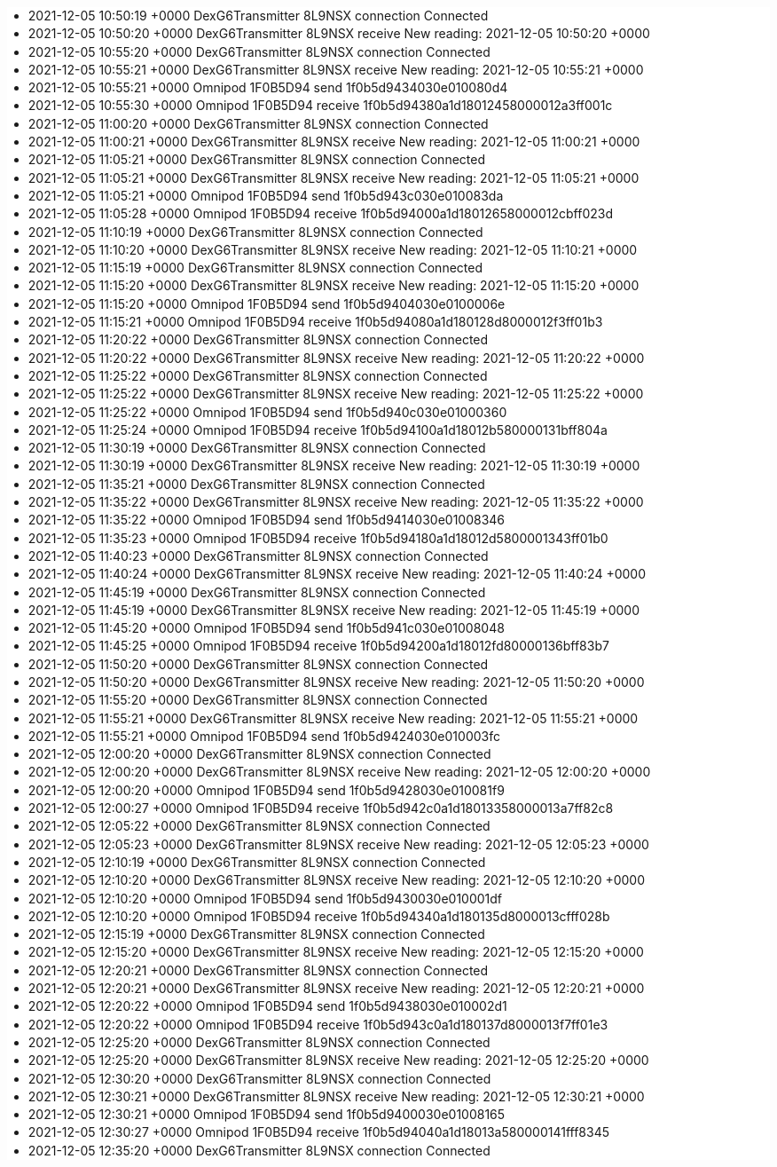 * 2021-12-05 10:50:19 +0000 DexG6Transmitter 8L9NSX connection Connected
* 2021-12-05 10:50:20 +0000 DexG6Transmitter 8L9NSX receive New reading: 2021-12-05 10:50:20 +0000
* 2021-12-05 10:55:20 +0000 DexG6Transmitter 8L9NSX connection Connected
* 2021-12-05 10:55:21 +0000 DexG6Transmitter 8L9NSX receive New reading: 2021-12-05 10:55:21 +0000
* 2021-12-05 10:55:21 +0000 Omnipod 1F0B5D94 send 1f0b5d9434030e010080d4
* 2021-12-05 10:55:30 +0000 Omnipod 1F0B5D94 receive 1f0b5d94380a1d18012458000012a3ff001c
* 2021-12-05 11:00:20 +0000 DexG6Transmitter 8L9NSX connection Connected
* 2021-12-05 11:00:21 +0000 DexG6Transmitter 8L9NSX receive New reading: 2021-12-05 11:00:21 +0000
* 2021-12-05 11:05:21 +0000 DexG6Transmitter 8L9NSX connection Connected
* 2021-12-05 11:05:21 +0000 DexG6Transmitter 8L9NSX receive New reading: 2021-12-05 11:05:21 +0000
* 2021-12-05 11:05:21 +0000 Omnipod 1F0B5D94 send 1f0b5d943c030e010083da
* 2021-12-05 11:05:28 +0000 Omnipod 1F0B5D94 receive 1f0b5d94000a1d18012658000012cbff023d
* 2021-12-05 11:10:19 +0000 DexG6Transmitter 8L9NSX connection Connected
* 2021-12-05 11:10:20 +0000 DexG6Transmitter 8L9NSX receive New reading: 2021-12-05 11:10:21 +0000
* 2021-12-05 11:15:19 +0000 DexG6Transmitter 8L9NSX connection Connected
* 2021-12-05 11:15:20 +0000 DexG6Transmitter 8L9NSX receive New reading: 2021-12-05 11:15:20 +0000
* 2021-12-05 11:15:20 +0000 Omnipod 1F0B5D94 send 1f0b5d9404030e0100006e
* 2021-12-05 11:15:21 +0000 Omnipod 1F0B5D94 receive 1f0b5d94080a1d180128d8000012f3ff01b3
* 2021-12-05 11:20:22 +0000 DexG6Transmitter 8L9NSX connection Connected
* 2021-12-05 11:20:22 +0000 DexG6Transmitter 8L9NSX receive New reading: 2021-12-05 11:20:22 +0000
* 2021-12-05 11:25:22 +0000 DexG6Transmitter 8L9NSX connection Connected
* 2021-12-05 11:25:22 +0000 DexG6Transmitter 8L9NSX receive New reading: 2021-12-05 11:25:22 +0000
* 2021-12-05 11:25:22 +0000 Omnipod 1F0B5D94 send 1f0b5d940c030e01000360
* 2021-12-05 11:25:24 +0000 Omnipod 1F0B5D94 receive 1f0b5d94100a1d18012b580000131bff804a
* 2021-12-05 11:30:19 +0000 DexG6Transmitter 8L9NSX connection Connected
* 2021-12-05 11:30:19 +0000 DexG6Transmitter 8L9NSX receive New reading: 2021-12-05 11:30:19 +0000
* 2021-12-05 11:35:21 +0000 DexG6Transmitter 8L9NSX connection Connected
* 2021-12-05 11:35:22 +0000 DexG6Transmitter 8L9NSX receive New reading: 2021-12-05 11:35:22 +0000
* 2021-12-05 11:35:22 +0000 Omnipod 1F0B5D94 send 1f0b5d9414030e01008346
* 2021-12-05 11:35:23 +0000 Omnipod 1F0B5D94 receive 1f0b5d94180a1d18012d5800001343ff01b0
* 2021-12-05 11:40:23 +0000 DexG6Transmitter 8L9NSX connection Connected
* 2021-12-05 11:40:24 +0000 DexG6Transmitter 8L9NSX receive New reading: 2021-12-05 11:40:24 +0000
* 2021-12-05 11:45:19 +0000 DexG6Transmitter 8L9NSX connection Connected
* 2021-12-05 11:45:19 +0000 DexG6Transmitter 8L9NSX receive New reading: 2021-12-05 11:45:19 +0000
* 2021-12-05 11:45:20 +0000 Omnipod 1F0B5D94 send 1f0b5d941c030e01008048
* 2021-12-05 11:45:25 +0000 Omnipod 1F0B5D94 receive 1f0b5d94200a1d18012fd80000136bff83b7
* 2021-12-05 11:50:20 +0000 DexG6Transmitter 8L9NSX connection Connected
* 2021-12-05 11:50:20 +0000 DexG6Transmitter 8L9NSX receive New reading: 2021-12-05 11:50:20 +0000
* 2021-12-05 11:55:20 +0000 DexG6Transmitter 8L9NSX connection Connected
* 2021-12-05 11:55:21 +0000 DexG6Transmitter 8L9NSX receive New reading: 2021-12-05 11:55:21 +0000
* 2021-12-05 11:55:21 +0000 Omnipod 1F0B5D94 send 1f0b5d9424030e010003fc
* 2021-12-05 12:00:20 +0000 DexG6Transmitter 8L9NSX connection Connected
* 2021-12-05 12:00:20 +0000 DexG6Transmitter 8L9NSX receive New reading: 2021-12-05 12:00:20 +0000
* 2021-12-05 12:00:20 +0000 Omnipod 1F0B5D94 send 1f0b5d9428030e010081f9
* 2021-12-05 12:00:27 +0000 Omnipod 1F0B5D94 receive 1f0b5d942c0a1d18013358000013a7ff82c8
* 2021-12-05 12:05:22 +0000 DexG6Transmitter 8L9NSX connection Connected
* 2021-12-05 12:05:23 +0000 DexG6Transmitter 8L9NSX receive New reading: 2021-12-05 12:05:23 +0000
* 2021-12-05 12:10:19 +0000 DexG6Transmitter 8L9NSX connection Connected
* 2021-12-05 12:10:20 +0000 DexG6Transmitter 8L9NSX receive New reading: 2021-12-05 12:10:20 +0000
* 2021-12-05 12:10:20 +0000 Omnipod 1F0B5D94 send 1f0b5d9430030e010001df
* 2021-12-05 12:10:20 +0000 Omnipod 1F0B5D94 receive 1f0b5d94340a1d180135d8000013cfff028b
* 2021-12-05 12:15:19 +0000 DexG6Transmitter 8L9NSX connection Connected
* 2021-12-05 12:15:20 +0000 DexG6Transmitter 8L9NSX receive New reading: 2021-12-05 12:15:20 +0000
* 2021-12-05 12:20:21 +0000 DexG6Transmitter 8L9NSX connection Connected
* 2021-12-05 12:20:21 +0000 DexG6Transmitter 8L9NSX receive New reading: 2021-12-05 12:20:21 +0000
* 2021-12-05 12:20:22 +0000 Omnipod 1F0B5D94 send 1f0b5d9438030e010002d1
* 2021-12-05 12:20:22 +0000 Omnipod 1F0B5D94 receive 1f0b5d943c0a1d180137d8000013f7ff01e3
* 2021-12-05 12:25:20 +0000 DexG6Transmitter 8L9NSX connection Connected
* 2021-12-05 12:25:20 +0000 DexG6Transmitter 8L9NSX receive New reading: 2021-12-05 12:25:20 +0000
* 2021-12-05 12:30:20 +0000 DexG6Transmitter 8L9NSX connection Connected
* 2021-12-05 12:30:21 +0000 DexG6Transmitter 8L9NSX receive New reading: 2021-12-05 12:30:21 +0000
* 2021-12-05 12:30:21 +0000 Omnipod 1F0B5D94 send 1f0b5d9400030e01008165
* 2021-12-05 12:30:27 +0000 Omnipod 1F0B5D94 receive 1f0b5d94040a1d18013a580000141fff8345
* 2021-12-05 12:35:20 +0000 DexG6Transmitter 8L9NSX connection Connected